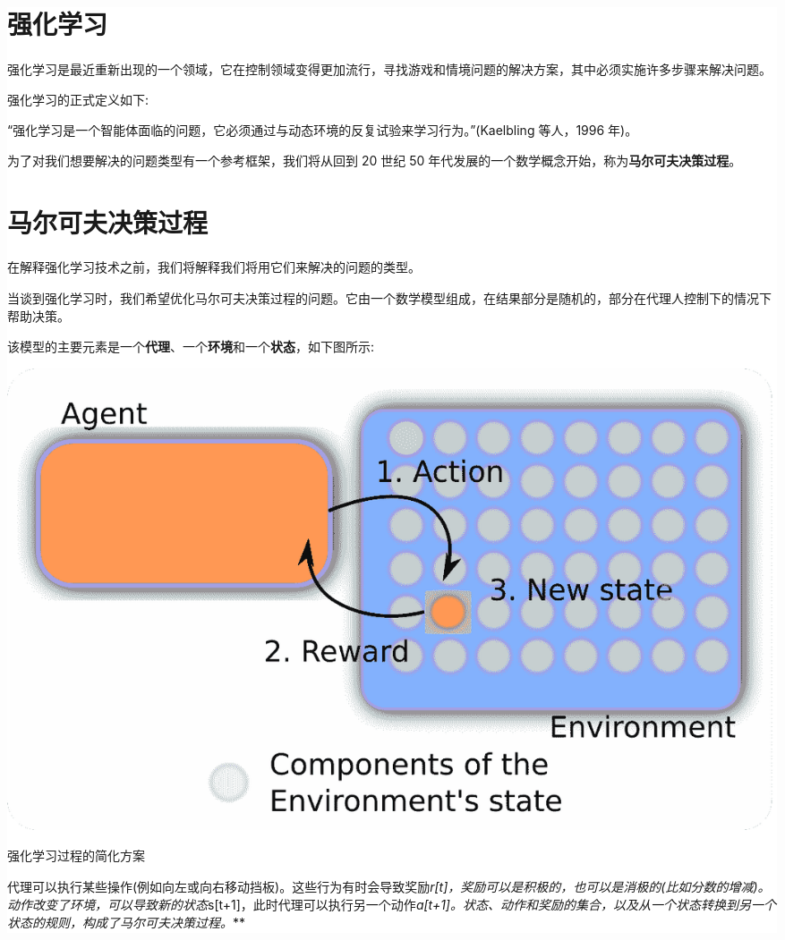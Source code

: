 

# 强化学习

强化学习是最近重新出现的一个领域，它在控制领域变得更加流行，寻找游戏和情境问题的解决方案，其中必须实施许多步骤来解决问题。

强化学习的正式定义如下:

“强化学习是一个智能体面临的问题，它必须通过与动态环境的反复试验来学习行为。”(Kaelbling 等人，1996 年)。

为了对我们想要解决的问题类型有一个参考框架，我们将从回到 20 世纪 50 年代发展的一个数学概念开始，称为**马尔可夫决策过程**。



# 马尔可夫决策过程

在解释强化学习技术之前，我们将解释我们将用它们来解决的问题的类型。

当谈到强化学习时，我们希望优化马尔可夫决策过程的问题。它由一个数学模型组成，在结果部分是随机的，部分在代理人控制下的情况下帮助决策。

该模型的主要元素是一个**代理**、一个**环境**和一个**状态**，如下图所示:

![](img/2335ec23-3edc-413c-98a7-c9c96d4bedda.png)

强化学习过程的简化方案

代理可以执行某些操作(例如向左或向右移动挡板)。这些行为有时会导致奖励*r[t]，奖励可以是积极的，也可以是消极的(比如分数的增减)。动作改变了环境，可以导致新的状态*s[t+1]，此时代理可以执行另一个动作*a[t+1]。状态、动作和奖励的集合，以及从一个状态转换到另一个状态的规则，构成了马尔可夫决策过程。***
